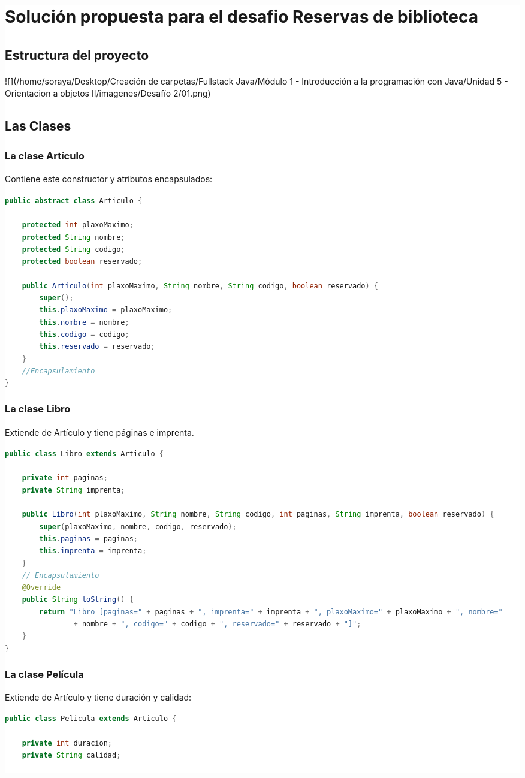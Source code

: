 # Solución propuesta para el desafio Reservas de biblioteca

## Estructura del proyecto

![](/home/soraya/Desktop/Creación de carpetas/Fullstack Java/Módulo 1 - Introducción a la programación con Java/Unidad 5 - Orientacion a objetos II/imagenes/Desafío 2/01.png)


## Las Clases
### La clase Artículo
Contiene este constructor y atributos encapsulados:
```java
public abstract class Articulo {
	
	protected int plaxoMaximo;
	protected String nombre;
	protected String codigo;
	protected boolean reservado;
	
	public Articulo(int plaxoMaximo, String nombre, String codigo, boolean reservado) {
		super();
		this.plaxoMaximo = plaxoMaximo;
		this.nombre = nombre;
		this.codigo = codigo;
		this.reservado = reservado;
	}
	//Encapsulamiento
}
```

### La clase Libro
Extiende de Artículo y tiene páginas e imprenta.
```java
public class Libro extends Articulo {

	private int paginas;
	private String imprenta;
	
	public Libro(int plaxoMaximo, String nombre, String codigo, int paginas, String imprenta, boolean reservado) {
		super(plaxoMaximo, nombre, codigo, reservado);
		this.paginas = paginas;
		this.imprenta = imprenta;
	}
	// Encapsulamiento
	@Override
	public String toString() {
		return "Libro [paginas=" + paginas + ", imprenta=" + imprenta + ", plaxoMaximo=" + plaxoMaximo + ", nombre="
				+ nombre + ", codigo=" + codigo + ", reservado=" + reservado + "]";
	}
}
```
### La clase Película
Extiende de Artículo y tiene duración y calidad:
```java
public class Pelicula extends Articulo {
	
	private int duracion;
	private String calidad;
	
```